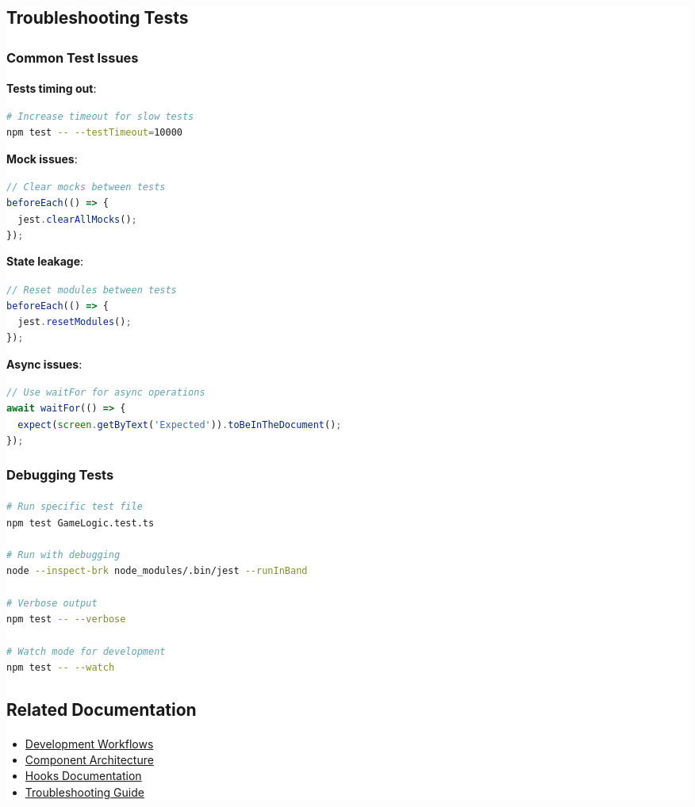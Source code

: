 ## Troubleshooting Tests

### Common Test Issues

**Tests timing out**:
```bash
# Increase timeout for slow tests
npm test -- --testTimeout=10000
```

**Mock issues**:
```typescript
// Clear mocks between tests
beforeEach(() => {
  jest.clearAllMocks();
});
```

**State leakage**:
```typescript
// Reset modules between tests
beforeEach(() => {
  jest.resetModules();
});
```

**Async issues**:
```typescript
// Use waitFor for async operations
await waitFor(() => {
  expect(screen.getByText('Expected')).toBeInTheDocument();
});
```

### Debugging Tests
```bash
# Run specific test file
npm test GameLogic.test.ts

# Run with debugging
node --inspect-brk node_modules/.bin/jest --runInBand

# Verbose output
npm test -- --verbose

# Watch mode for development
npm test -- --watch
```

## Related Documentation

- [Development Workflows](workflows.md)
- [Component Architecture](../02-architecture/components.md)
- [Hooks Documentation](hooks-api.md)
- [Troubleshooting Guide](../05-guides/troubleshooting.md)
